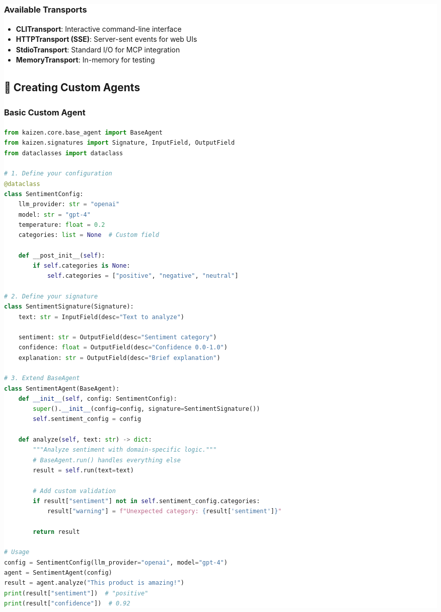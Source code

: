 ### Available Transports

- **CLITransport**: Interactive command-line interface
- **HTTPTransport (SSE)**: Server-sent events for web UIs
- **StdioTransport**: Standard I/O for MCP integration
- **MemoryTransport**: In-memory for testing

## 🔧 Creating Custom Agents

### Basic Custom Agent

```python
from kaizen.core.base_agent import BaseAgent
from kaizen.signatures import Signature, InputField, OutputField
from dataclasses import dataclass

# 1. Define your configuration
@dataclass
class SentimentConfig:
    llm_provider: str = "openai"
    model: str = "gpt-4"
    temperature: float = 0.2
    categories: list = None  # Custom field

    def __post_init__(self):
        if self.categories is None:
            self.categories = ["positive", "negative", "neutral"]

# 2. Define your signature
class SentimentSignature(Signature):
    text: str = InputField(desc="Text to analyze")

    sentiment: str = OutputField(desc="Sentiment category")
    confidence: float = OutputField(desc="Confidence 0.0-1.0")
    explanation: str = OutputField(desc="Brief explanation")

# 3. Extend BaseAgent
class SentimentAgent(BaseAgent):
    def __init__(self, config: SentimentConfig):
        super().__init__(config=config, signature=SentimentSignature())
        self.sentiment_config = config

    def analyze(self, text: str) -> dict:
        """Analyze sentiment with domain-specific logic."""
        # BaseAgent.run() handles everything else
        result = self.run(text=text)

        # Add custom validation
        if result["sentiment"] not in self.sentiment_config.categories:
            result["warning"] = f"Unexpected category: {result['sentiment']}"

        return result

# Usage
config = SentimentConfig(llm_provider="openai", model="gpt-4")
agent = SentimentAgent(config)
result = agent.analyze("This product is amazing!")
print(result["sentiment"])  # "positive"
print(result["confidence"])  # 0.92
```
